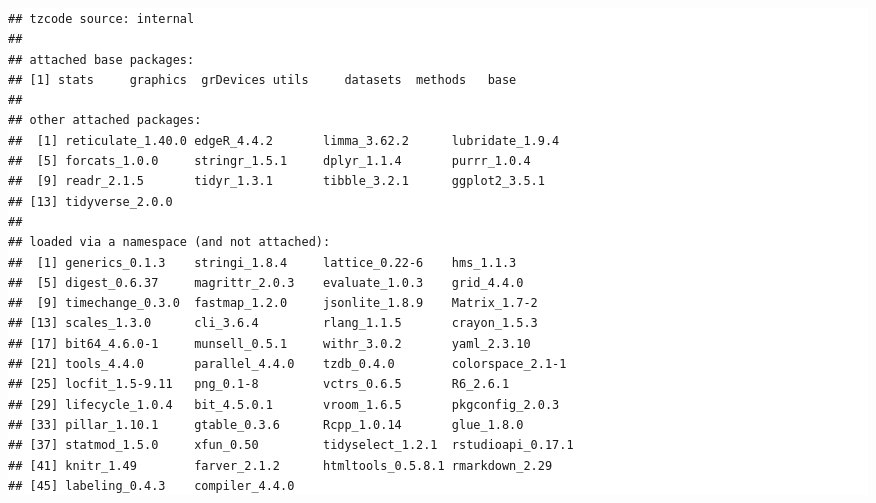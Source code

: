     ## tzcode source: internal
    ## 
    ## attached base packages:
    ## [1] stats     graphics  grDevices utils     datasets  methods   base     
    ## 
    ## other attached packages:
    ##  [1] reticulate_1.40.0 edgeR_4.4.2       limma_3.62.2      lubridate_1.9.4  
    ##  [5] forcats_1.0.0     stringr_1.5.1     dplyr_1.1.4       purrr_1.0.4      
    ##  [9] readr_2.1.5       tidyr_1.3.1       tibble_3.2.1      ggplot2_3.5.1    
    ## [13] tidyverse_2.0.0  
    ## 
    ## loaded via a namespace (and not attached):
    ##  [1] generics_0.1.3    stringi_1.8.4     lattice_0.22-6    hms_1.1.3        
    ##  [5] digest_0.6.37     magrittr_2.0.3    evaluate_1.0.3    grid_4.4.0       
    ##  [9] timechange_0.3.0  fastmap_1.2.0     jsonlite_1.8.9    Matrix_1.7-2     
    ## [13] scales_1.3.0      cli_3.6.4         rlang_1.1.5       crayon_1.5.3     
    ## [17] bit64_4.6.0-1     munsell_0.5.1     withr_3.0.2       yaml_2.3.10      
    ## [21] tools_4.4.0       parallel_4.4.0    tzdb_0.4.0        colorspace_2.1-1 
    ## [25] locfit_1.5-9.11   png_0.1-8         vctrs_0.6.5       R6_2.6.1         
    ## [29] lifecycle_1.0.4   bit_4.5.0.1       vroom_1.6.5       pkgconfig_2.0.3  
    ## [33] pillar_1.10.1     gtable_0.3.6      Rcpp_1.0.14       glue_1.8.0       
    ## [37] statmod_1.5.0     xfun_0.50         tidyselect_1.2.1  rstudioapi_0.17.1
    ## [41] knitr_1.49        farver_2.1.2      htmltools_0.5.8.1 rmarkdown_2.29   
    ## [45] labeling_0.4.3    compiler_4.4.0
